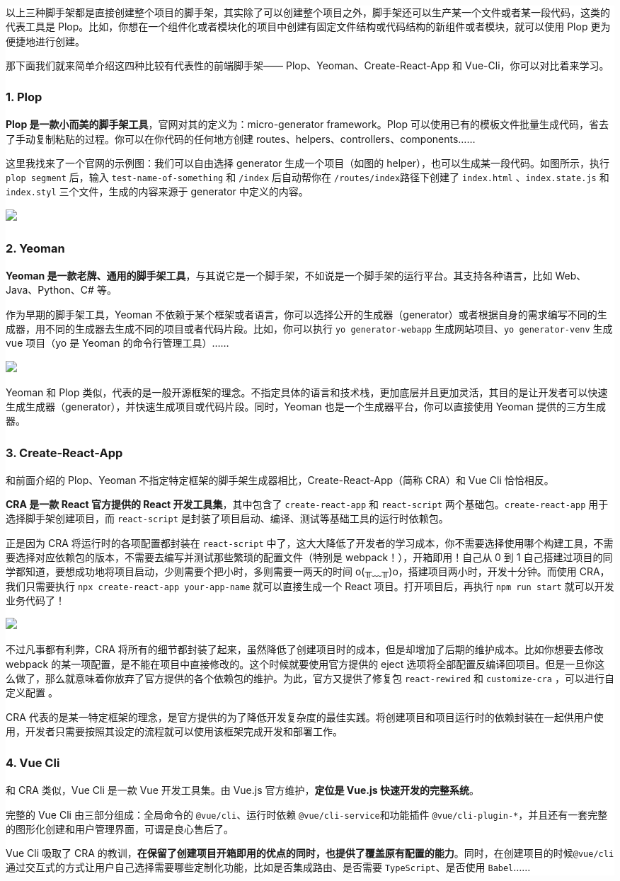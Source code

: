 以上三种脚手架都是直接创建整个项目的脚手架，其实除了可以创建整个项目之外，脚手架还可以生产某一个文件或者某一段代码，这类的代表工具是 Plop。比如，你想在一个组件化或者模块化的项目中创建有固定文件结构或代码结构的新组件或者模块，就可以使用 Plop 更为便捷地进行创建。

那下面我们就来简单介绍这四种比较有代表性的前端脚手架—— Plop、Yeoman、Create-React-App 和 Vue-Cli，你可以对比着来学习。

### 1\. Plop

**Plop 是一款小而美的脚手架工具**，官网对其的定义为：micro-generator framework。Plop 可以使用已有的模板文件批量生成代码，省去了手动复制粘贴的过程。你可以在你代码的任何地方创建 routes、helpers、controllers、components……

这里我找来了一个官网的示例图：我们可以自由选择 generator 生成一个项目（如图的 helper），也可以生成某一段代码。如图所示，执行 `plop segment` 后，输入 `test-name-of-something` 和 `/index` 后自动帮你在 `/routes/index`路径下创建了 `index.html` 、`index.state.js` 和 `index.styl` 三个文件，生成的内容来源于 generator 中定义的内容。

![](https://p3-juejin.byteimg.com/tos-cn-i-k3u1fbpfcp/96137af1c2574bb59810d0193a541cc2~tplv-k3u1fbpfcp-zoom-1.image)

### 2\. Yeoman

**Yeoman 是一款老牌、通用的脚手架工具**，与其说它是一个脚手架，不如说是一个脚手架的运行平台。其支持各种语言，比如 Web、Java、Python、C# 等。

作为早期的脚手架工具，Yeoman 不依赖于某个框架或者语言，你可以选择公开的生成器（generator）或者根据自身的需求编写不同的生成器，用不同的生成器去生成不同的项目或者代码片段。比如，你可以执行 `yo generator-webapp` 生成网站项目、`yo generator-venv` 生成 vue 项目（yo 是 Yeoman 的命令行管理工具）……

![](https://p3-juejin.byteimg.com/tos-cn-i-k3u1fbpfcp/2fe15b2d358742899495d3928ad90fdb~tplv-k3u1fbpfcp-zoom-1.image)

Yeoman 和 Plop 类似，代表的是一般开源框架的理念。不指定具体的语言和技术栈，更加底层并且更加灵活，其目的是让开发者可以快速生成生成器（generator），并快速生成项目或代码片段。同时，Yeoman 也是一个生成器平台，你可以直接使用 Yeoman 提供的三方生成器。

### 3\. Create-React-App

和前面介绍的 Plop、Yeoman 不指定特定框架的脚手架生成器相比，Create-React-App（简称 CRA）和 Vue Cli 恰恰相反。

**CRA 是一款 React 官方提供的 React 开发工具集**，其中包含了 `create-react-app` 和 `react-script` 两个基础包。`create-react-app` 用于选择脚手架创建项目，而 `react-script` 是封装了项目启动、编译、测试等基础工具的运行时依赖包。

正是因为 CRA 将运行时的各项配置都封装在 `react-script` 中了，这大大降低了开发者的学习成本，你不需要选择使用哪个构建工具，不需要选择对应依赖包的版本，不需要去编写并测试那些繁琐的配置文件（特别是 webpack！），开箱即用！自己从 0 到 1 自己搭建过项目的同学都知道，要想成功地将项目启动，少则需要个把小时，多则需要一两天的时间 o\(╥﹏╥\)o，搭建项目两小时，开发十分钟。而使用 CRA，我们只需要执行 `npx create-react-app your-app-name` 就可以直接生成一个 React 项目。打开项目后，再执行 `npm run start` 就可以开发业务代码了！

![](https://p3-juejin.byteimg.com/tos-cn-i-k3u1fbpfcp/3de11b15b8104f74806990a3a1bcb574~tplv-k3u1fbpfcp-zoom-1.image)

不过凡事都有利弊，CRA 将所有的细节都封装了起来，虽然降低了创建项目时的成本，但是却增加了后期的维护成本。比如你想要去修改 webpack 的某一项配置，是不能在项目中直接修改的。这个时候就要使用官方提供的 eject 选项将全部配置反编译回项目。但是一旦你这么做了，那么就意味着你放弃了官方提供的各个依赖包的维护。为此，官方又提供了修复包 `react-rewired` 和 `customize-cra` ，可以进行自定义配置 。

CRA 代表的是某一特定框架的理念，是官方提供的为了降低开发复杂度的最佳实践。将创建项目和项目运行时的依赖封装在一起供用户使用，开发者只需要按照其设定的流程就可以使用该框架完成开发和部署工作。

### 4\. Vue Cli

和 CRA 类似，Vue Cli 是一款 Vue 开发工具集。由 Vue.js 官方维护，**定位是 Vue.js 快速开发的完整系统**。

完整的 Vue Cli 由三部分组成：全局命令的 `@vue/cli`、运行时依赖 `@vue/cli-service`和功能插件 `@vue/cli-plugin-*`，并且还有一套完整的图形化创建和用户管理界面，可谓是良心售后了。

Vue Cli 吸取了 CRA 的教训，**在保留了创建项目开箱即用的优点的同时，也提供了覆盖原有配置的能力**。同时，在创建项目的时候`@vue/cli` 通过交互式的方式让用户自己选择需要哪些定制化功能，比如是否集成路由、是否需要 `TypeScript`、是否使用 `Babel`……
